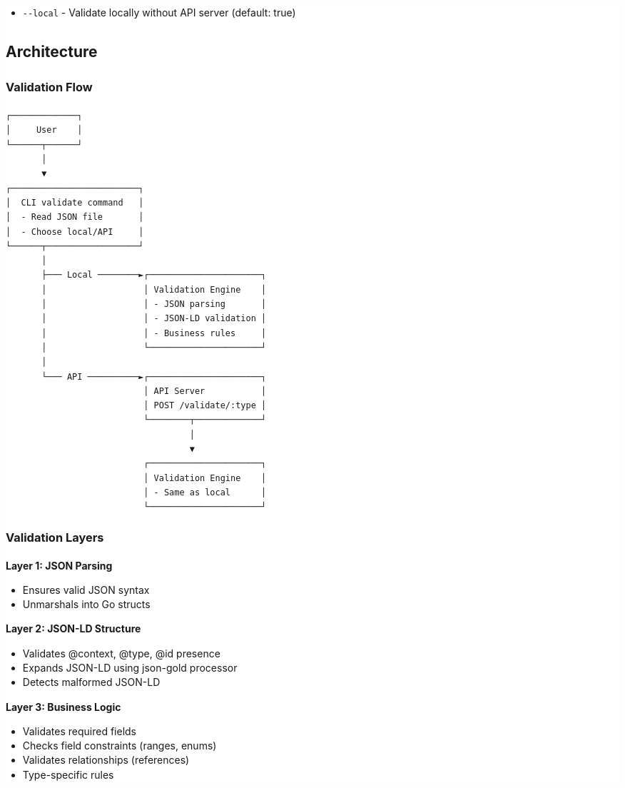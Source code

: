 - `--local` - Validate locally without API server (default: true)

## Architecture

### Validation Flow

```
┌─────────────┐
│     User    │
└──────┬──────┘
       │
       ▼
┌─────────────────────────┐
│  CLI validate command   │
│  - Read JSON file       │
│  - Choose local/API     │
└──────┬──────────────────┘
       │
       ├─── Local ────────►┌──────────────────────┐
       │                   │ Validation Engine    │
       │                   │ - JSON parsing       │
       │                   │ - JSON-LD validation │
       │                   │ - Business rules     │
       │                   └──────────────────────┘
       │
       └─── API ──────────►┌──────────────────────┐
                           │ API Server           │
                           │ POST /validate/:type │
                           └────────┬─────────────┘
                                    │
                                    ▼
                           ┌──────────────────────┐
                           │ Validation Engine    │
                           │ - Same as local      │
                           └──────────────────────┘
```

### Validation Layers

**Layer 1: JSON Parsing**
- Ensures valid JSON syntax
- Unmarshals into Go structs

**Layer 2: JSON-LD Structure**
- Validates @context, @type, @id presence
- Expands JSON-LD using json-gold processor
- Detects malformed JSON-LD

**Layer 3: Business Logic**
- Validates required fields
- Checks field constraints (ranges, enums)
- Validates relationships (references)
- Type-specific rules
